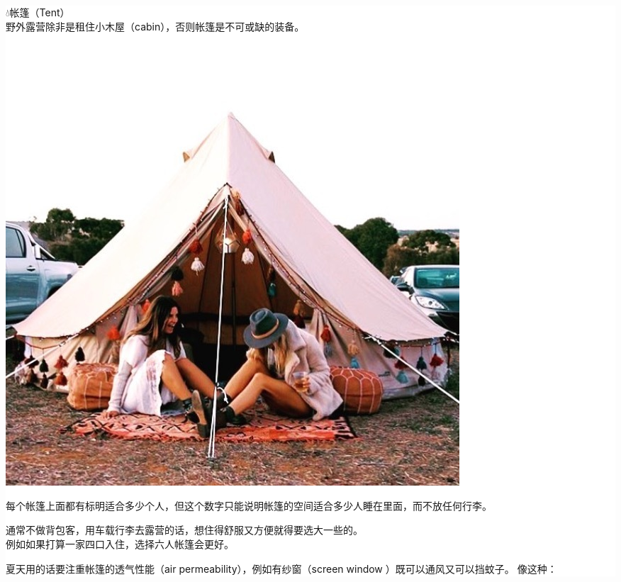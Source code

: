 💧帐篷（Tent）  
野外露营除非是租住小木屋（cabin），否则帐篷是不可或缺的装备。  

![T-2](\images\handouts\part12\chapter12-1\T-2.jpg)  

每个帐篷上面都有标明适合多少个人，但这个数字只能说明帐篷的空间适合多少人睡在里面，而不放任何行李。  

通常不做背包客，用车载行李去露营的话，想住得舒服又方便就得要选大一些的。  
例如如果打算一家四口入住，选择六人帐篷会更好。  

夏天用的话要注重帐篷的透气性能（air permeability），例如有纱窗（screen window ）既可以通风又可以挡蚊子。 像这种：  
